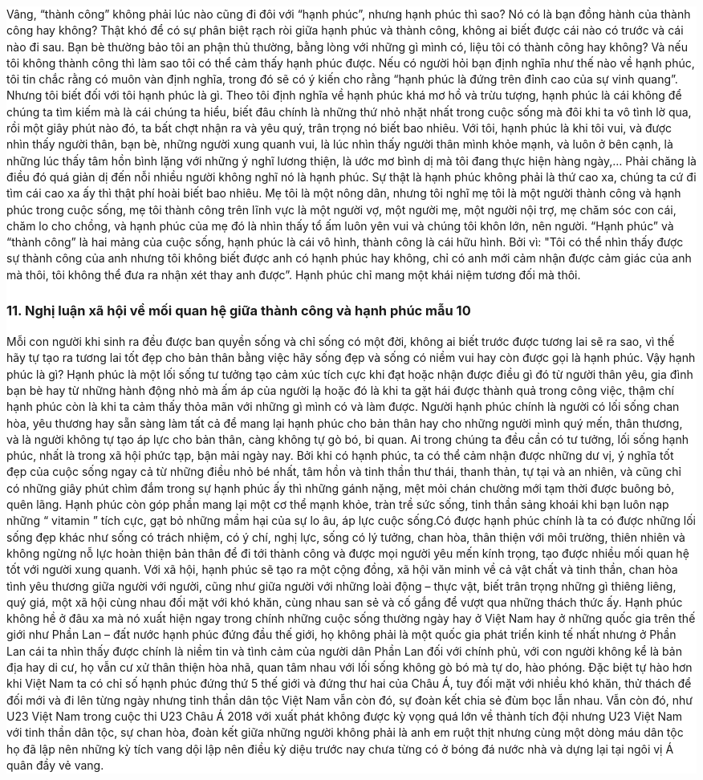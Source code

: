 Vâng, “thành công” không phải lúc nào cũng đi đôi với “hạnh phúc”, nhưng hạnh phúc thì sao? Nó có là bạn đồng hành của thành công hay không? Thật khó để có sự phân biệt rạch ròi giữa hạnh phúc và thành công, không ai biết được cái nào có trước và cái nào đi sau. Bạn bè thường bảo tôi an phận thủ thường, bằng lòng với những gì mình có, liệu tôi có thành công hay không? Và nếu tôi không thành công thì làm sao tôi có thể cảm thấy hạnh phúc được. Nếu có người hỏi bạn định nghĩa như thế nào về hạnh phúc, tôi tin chắc rằng có muôn vàn định nghĩa, trong đó sẽ có ý kiến cho rằng “hạnh phúc là đứng trên đỉnh cao của sự vinh quang”. Nhưng tôi biết đối với tôi hạnh phúc là gì. Theo tôi định nghĩa về hạnh phúc khá mơ hồ và trừu tượng, hạnh phúc là cái không để chúng ta tìm kiếm mà là cái chúng ta hiểu, biết đâu chính là những thứ nhỏ nhặt nhất trong cuộc sống mà đôi khi ta vô tình lờ qua, rồi một giây phút nào đó, ta bất chợt nhận ra và yêu quý, trân trọng nó biết bao nhiêu. Với tôi, hạnh phúc là khi tôi vui, và được nhìn thấy người thân, bạn bè, những người xung quanh vui, là lúc nhìn thấy người thân mình khỏe mạnh, và luôn ở bên cạnh, là những lúc thấy tâm hồn bình lặng với những ý nghĩ lương thiện, là ước mơ bình dị mà tôi đang thực hiện hàng ngày,… Phải chăng là điều đó quá giản dị đến nỗi nhiều người không nghĩ nó là hạnh phúc. Sự thật là hạnh phúc không phải là thứ cao xa, chúng ta cứ đi tìm cái cao xa ấy thì thật phí hoài biết bao nhiêu. Mẹ tôi là một nông dân, nhưng tôi nghĩ mẹ tôi là một người thành công và hạnh phúc trong cuộc sống, mẹ tôi thành công trên lĩnh vực là một người vợ, một người mẹ, một người nội trợ, mẹ chăm sóc con cái, chăm lo cho chồng, và hạnh phúc của mẹ đó là nhìn thấy tổ ấm luôn yên vui và chúng tôi khôn lớn, nên người.
“Hạnh phúc” và “thành công” là hai mảng của cuộc sống, hạnh phúc là cái vô hình, thành công là cái hữu hình. Bởi vì: "Tôi có thể nhìn thấy được sự thành công của anh nhưng tôi không biết được anh có hạnh phúc hay không, chỉ có anh mới cảm nhận được cảm giác của anh mà thôi, tôi không thể đưa ra nhận xét thay anh được”. Hạnh phúc chỉ mang một khái niệm tương đối mà thôi.
### 11\. Nghị luận xã hội về mối quan hệ giữa thành công và hạnh phúc mẫu 10
Mỗi con người khi sinh ra đều được ban quyền sống và chỉ sống có một đời, không ai biết trước được tương lai sẽ ra sao, vì thế hãy tự tạo ra tương lai tốt đẹp cho bản thân bằng việc hãy sống đẹp và sống có niềm vui hay còn được gọi là hạnh phúc.
Vậy hạnh phúc là gì? Hạnh phúc là một lối sống tư tưởng tạo cảm xúc tích cực khi đạt hoặc nhận được điều gì đó từ người thân yêu, gia đình bạn bè hay từ những hành động nhỏ mà ấm áp của người lạ hoặc đó là khi ta gặt hái được thành quả trong công việc, thậm chí hạnh phúc còn là khi ta cảm thấy thỏa mãn với những gì mình có và làm được.
Người hạnh phúc chính là người có lối sống chan hòa, yêu thương hay sẵn sàng làm tất cả để mang lại hạnh phúc cho bản thân hay cho những người mình quý mến, thân thương, và là người không tự tạo áp lực cho bản thân, càng không tự gò bó, bi quan.
Ai trong chúng ta đều cần có tư tưởng, lối sống hạnh phúc, nhất là trong xã hội phức tạp, bận mải ngày nay. Bởi khi có hạnh phúc, ta có thể cảm nhận được những dư vị, ý nghĩa tốt đẹp của cuộc sống ngay cả từ những điều nhỏ bé nhất, tâm hồn và tinh thần thư thái, thanh thản, tự tại và an nhiên, và cũng chỉ có những giây phút chìm đắm trong sự hạnh phúc ấy thì những gánh nặng, mệt mỏi chán chường mới tạm thời được buông bỏ, quên lãng.
Hạnh phúc còn góp phần mang lại một cơ thể mạnh khỏe, tràn trề sức sống, tinh thần sảng khoái khi bạn luôn nạp những “ vitamin ” tích cực, gạt bỏ những mầm hại của sự lo âu, áp lực cuộc sống.Có được hạnh phúc chính là ta có được những lối sống đẹp khác như sống có trách nhiệm, có ý chí, nghị lực, sống có lý tưởng, chan hòa, thân thiện với môi trường, thiên nhiên và không ngừng nỗ lực hoàn thiện bản thân để đi tới thành công và được mọi người yêu mến kính trọng, tạo được nhiều mối quan hệ tốt với người xung quanh.
Với xã hội, hạnh phúc sẽ tạo ra một cộng đồng, xã hội văn minh về cả vật chất và tinh thần, chan hòa tình yêu thương giữa người với người, cũng như giữa người với những loài động – thực vật, biết trân trọng những gì thiêng liêng, quý giá, một xã hội cùng nhau đối mặt với khó khăn, cùng nhau san sẻ và cố gắng để vượt qua những thách thức ấy.
Hạnh phúc không hề ở đâu xa mà nó xuất hiện ngay trong chính những cuộc sống thường ngày hay ở Việt Nam hay ở những quốc gia trên thế giới như Phần Lan – đất nước hạnh phúc đứng đầu thế giới, họ không phải là một quốc gia phát triển kinh tế nhất nhưng ở Phần Lan cái ta nhìn thấy được chính là niềm tin và tình cảm của người dân Phần Lan đối với chính phủ, với con người không kể là bản địa hay di cư, họ vẫn cư xử thân thiện hòa nhã, quan tâm nhau với lối sống không gò bó mà tự do, hào phóng.
Đặc biệt tự hào hơn khi Việt Nam ta có chỉ số hạnh phúc đứng thứ 5 thế giới và đứng thư hai của Châu Á, tuy đối mặt với nhiều khó khăn, thử thách để đối mới và đi lên từng ngày nhưng tinh thần dân tộc Việt Nam vẫn còn đó, sự đoàn kết chia sẻ đùm bọc lẫn nhau.
Vẫn còn đó, như U23 Việt Nam trong cuộc thi U23 Châu Á 2018 với xuất phát không được kỳ vọng quá lớn về thành tích đội nhưng U23 Việt Nam với tinh thần dân tộc, sự chan hòa, đoàn kết giữa những người không phải là anh em ruột thịt nhưng cùng một dòng máu dân tộc họ đã lập nên những kỳ tích vang dội lập nên điều kỳ diệu trước nay chưa từng có ở bóng đá nước nhà và dựng lại tại ngôi vị Á quân đầy vẻ vang.